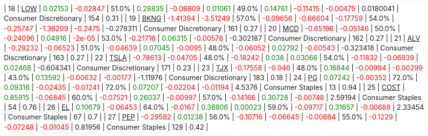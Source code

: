 |  18 | [LOW](https://finance.yahoo.com/quote/LOW/financials)     | <span style="color: green;"> 0.02153 </span> | <span style="color: red;"> -0.02847 </span>  | 51.0%                  | <span style="color: green;"> 0.28835 </span> | <span style="color: red;"> -0.06809 </span>  | <span style="color: green;"> 0.01061 </span> | 49.0%                  | <span style="color: green;"> 0.14761 </span> | <span style="color: red;"> -0.11415 </span>  | <span style="color: red;"> -0.00475 </span>  |  0.0180041 | Consumer Discretionary |    154 |           0.31 |
|  19 | [BKNG](https://finance.yahoo.com/quote/BKNG/financials)   | <span style="color: red;"> -1.41394 </span>  | <span style="color: red;"> -3.51249 </span>  | 57.0%                  | <span style="color: red;"> -0.09656 </span>  | <span style="color: red;"> -0.66604 </span>  | <span style="color: red;"> -0.17759 </span>  | 54.0%                  | <span style="color: red;"> -0.25747 </span>  | <span style="color: red;"> -1.36209 </span>  | <span style="color: red;"> -0.2475 </span>   | -0.278311  | Consumer Discretionary |    161 |           0.27 |
|  20 | [MCD](https://finance.yahoo.com/quote/MCD/financials)     | <span style="color: red;"> -0.65196 </span>  | <span style="color: red;"> -0.05146 </span>  | 50.0%                  | <span style="color: red;"> -0.24096 </span>  | <span style="color: green;"> 0.04916 </span> | <span style="color: red;"> -2e-05 </span>    | 53.0%                  | <span style="color: red;"> -0.21716 </span>  | <span style="color: green;"> 0.06315 </span> | <span style="color: red;"> -0.00578 </span>  | -0.302187  | Consumer Discretionary |    162 |           0.27 |
|  21 | [ALV](https://finance.yahoo.com/quote/ALV/financials)     | <span style="color: red;"> -0.29232 </span>  | <span style="color: red;"> -0.06523 </span>  | 51.0%                  | <span style="color: red;"> -0.04639 </span>  | <span style="color: green;"> 0.07045 </span> | <span style="color: red;"> -0.0095 </span>   | 48.0%                  | <span style="color: red;"> -0.06052 </span>  | <span style="color: green;"> 0.02792 </span> | <span style="color: red;"> -0.00543 </span>  | -0.323418  | Consumer Discretionary |    163 |           0.27 |
|  22 | [TSLA](https://finance.yahoo.com/quote/TSLA/financials)   | <span style="color: red;"> -0.78613 </span>  | <span style="color: red;"> -0.04705 </span>  | 48.0%                  | <span style="color: red;"> -0.18242 </span>  | <span style="color: green;"> 0.038 </span>   | <span style="color: green;"> 0.03066 </span> | 54.0%                  | <span style="color: red;"> -0.11832 </span>  | <span style="color: red;"> -0.06939 </span>  | <span style="color: green;"> 0.02468 </span> | -0.604341  | Consumer Discretionary |    171 |           0.23 |
|  23 | [TJX](https://finance.yahoo.com/quote/TJX/financials)     | <span style="color: red;"> -0.17558 </span>  | <span style="color: red;"> -0.046 </span>    | 48.0%                  | <span style="color: green;"> 0.16844 </span> | <span style="color: red;"> -0.00994 </span>  | <span style="color: red;"> -0.00299 </span>  | 43.0%                  | <span style="color: green;"> 0.13592 </span> | <span style="color: red;"> -0.00632 </span>  | <span style="color: red;"> -0.00177 </span>  | -1.11976   | Consumer Discretionary |    183 |           0.18 |
|  24 | [PG](https://finance.yahoo.com/quote/PG/financials)       | <span style="color: green;"> 0.07242 </span> | <span style="color: red;"> -0.00352 </span>  | 72.0%                  | <span style="color: green;"> 0.09316 </span> | <span style="color: red;"> -0.02435 </span>  | <span style="color: red;"> -0.01241 </span>  | 72.0%                  | <span style="color: green;"> 0.07207 </span> | <span style="color: red;"> -0.02204 </span>  | <span style="color: red;"> -0.01194 </span>  |  4.5376    | Consumer Staples       |     13 |           0.94 |
|  25 | [COST](https://finance.yahoo.com/quote/COST/financials)   | <span style="color: green;"> 0.85915 </span> | <span style="color: red;"> -0.06845 </span>  | 60.0%                  | <span style="color: red;"> -0.07521 </span>  | <span style="color: green;"> 0.26037 </span> | <span style="color: red;"> -0.00997 </span>  | 57.0%                  | <span style="color: red;"> -0.14166 </span>  | <span style="color: green;"> 0.30728 </span> | <span style="color: red;"> -0.00748 </span>  |  2.59194   | Consumer Staples       |     54 |           0.76 |
|  26 | [EL](https://finance.yahoo.com/quote/EL/financials)       | <span style="color: green;"> 0.10679 </span> | <span style="color: red;"> -0.06453 </span>  | 64.0%                  | <span style="color: red;"> -0.0167 </span>   | <span style="color: green;"> 0.38806 </span> | <span style="color: green;"> 0.00023 </span> | 59.0%                  | <span style="color: red;"> -0.09717 </span>  | <span style="color: green;"> 0.31657 </span> | <span style="color: red;"> -0.00688 </span>  |  2.33454   | Consumer Staples       |     67 |           0.7  |
|  27 | [PEP](https://finance.yahoo.com/quote/PEP/financials)     | <span style="color: red;"> -0.29582 </span>  | <span style="color: green;"> 0.01238 </span> | 56.0%                  | <span style="color: red;"> -0.10716 </span>  | <span style="color: red;"> -0.06645 </span>  | <span style="color: red;"> -0.00664 </span>  | 55.0%                  | <span style="color: red;"> -0.1229 </span>   | <span style="color: red;"> -0.07248 </span>  | <span style="color: red;"> -0.01045 </span>  |  0.81956   | Consumer Staples       |    128 |           0.42 |